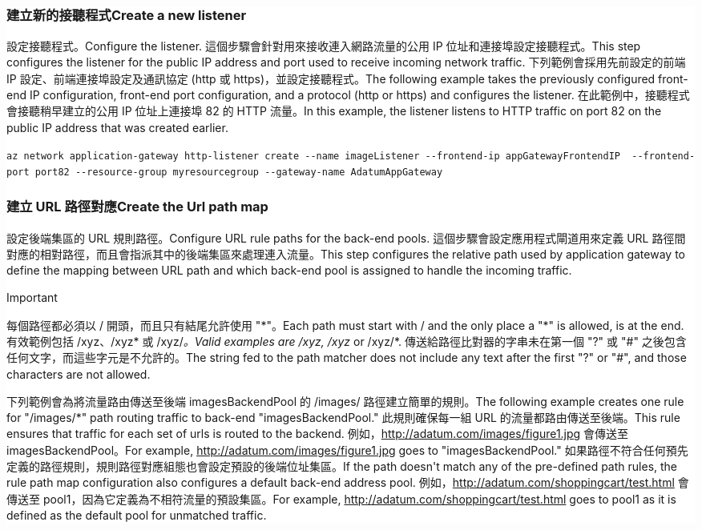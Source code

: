 ### <a name="create-a-new-listener"></a><span data-ttu-id="eff23-141">建立新的接聽程式</span><span class="sxs-lookup"><span data-stu-id="eff23-141">Create a new listener</span></span>

<span data-ttu-id="eff23-142">設定接聽程式。</span><span class="sxs-lookup"><span data-stu-id="eff23-142">Configure the listener.</span></span> <span data-ttu-id="eff23-143">這個步驟會針對用來接收連入網路流量的公用 IP 位址和連接埠設定接聽程式。</span><span class="sxs-lookup"><span data-stu-id="eff23-143">This step configures the listener for the public IP address and port used to receive incoming network traffic.</span></span> <span data-ttu-id="eff23-144">下列範例會採用先前設定的前端 IP 設定、前端連接埠設定及通訊協定 (http 或 https)，並設定接聽程式。</span><span class="sxs-lookup"><span data-stu-id="eff23-144">The following example takes the previously configured front-end IP configuration,  front-end port configuration, and a protocol (http or https) and configures the listener.</span></span> <span data-ttu-id="eff23-145">在此範例中，接聽程式會接聽稍早建立的公用 IP 位址上連接埠 82 的 HTTP 流量。</span><span class="sxs-lookup"><span data-stu-id="eff23-145">In this example, the listener listens to HTTP traffic on port 82 on the public IP address that was created earlier.</span></span>

```azurecli-interactive
az network application-gateway http-listener create --name imageListener --frontend-ip appGatewayFrontendIP  --frontend-port port82 --resource-group myresourcegroup --gateway-name AdatumAppGateway
```

### <a name="create-the-url-path-map"></a><span data-ttu-id="eff23-146">建立 URL 路徑對應</span><span class="sxs-lookup"><span data-stu-id="eff23-146">Create the Url path map</span></span>

<span data-ttu-id="eff23-147">設定後端集區的 URL 規則路徑。</span><span class="sxs-lookup"><span data-stu-id="eff23-147">Configure URL rule paths for the back-end pools.</span></span> <span data-ttu-id="eff23-148">這個步驟會設定應用程式閘道用來定義 URL 路徑間對應的相對路徑，而且會指派其中的後端集區來處理連入流量。</span><span class="sxs-lookup"><span data-stu-id="eff23-148">This step configures the relative path used by application gateway to define the mapping between URL path and which back-end pool is assigned to handle the incoming traffic.</span></span>

> [!IMPORTANT]
> <span data-ttu-id="eff23-149">每個路徑都必須以 / 開頭，而且只有結尾允許使用 "\*"。</span><span class="sxs-lookup"><span data-stu-id="eff23-149">Each path must start with / and the only place a "\*" is allowed, is at the end.</span></span> <span data-ttu-id="eff23-150">有效範例包括 /xyz、/xyz* 或 /xyz/*。</span><span class="sxs-lookup"><span data-stu-id="eff23-150">Valid examples are /xyz, /xyz* or /xyz/*.</span></span> <span data-ttu-id="eff23-151">傳送給路徑比對器的字串未在第一個 "?" 或 "#" 之後包含任何文字，而這些字元是不允許的。</span><span class="sxs-lookup"><span data-stu-id="eff23-151">The string fed to the path matcher does not include any text after the first "?" or "#", and those characters are not allowed.</span></span> 

<span data-ttu-id="eff23-152">下列範例會為將流量路由傳送至後端 imagesBackendPool 的 /images/ 路徑建立簡單的規則。</span><span class="sxs-lookup"><span data-stu-id="eff23-152">The following example creates one rule for "/images/*" path routing traffic to back-end "imagesBackendPool."</span></span> <span data-ttu-id="eff23-153">此規則確保每一組 URL 的流量都路由傳送至後端。</span><span class="sxs-lookup"><span data-stu-id="eff23-153">This rule ensures that traffic for each set of urls is routed to the backend.</span></span> <span data-ttu-id="eff23-154">例如，http://adatum.com/images/figure1.jpg 會傳送至 imagesBackendPool。</span><span class="sxs-lookup"><span data-stu-id="eff23-154">For example, http://adatum.com/images/figure1.jpg goes to "imagesBackendPool."</span></span> <span data-ttu-id="eff23-155">如果路徑不符合任何預先定義的路徑規則，規則路徑對應組態也會設定預設的後端位址集區。</span><span class="sxs-lookup"><span data-stu-id="eff23-155">If the path doesn't match any of the pre-defined path rules, the rule path map configuration also configures a default back-end address pool.</span></span> <span data-ttu-id="eff23-156">例如，http://adatum.com/shoppingcart/test.html 會傳送至 pool1，因為它定義為不相符流量的預設集區。</span><span class="sxs-lookup"><span data-stu-id="eff23-156">For example, http://adatum.com/shoppingcart/test.html goes to pool1 as it is defined as the default pool for unmatched traffic.</span></span>


[scenario]: ./media/application-gateway-create-url-route-cli/scenario.png
[1]: ./media/application-gateway-create-url-route-cli/figure1.png
[2]: ./media/application-gateway-create-url-route-cli/figure2.png
[3]: ./media/application-gateway-create-url-route-cli/figure3.png